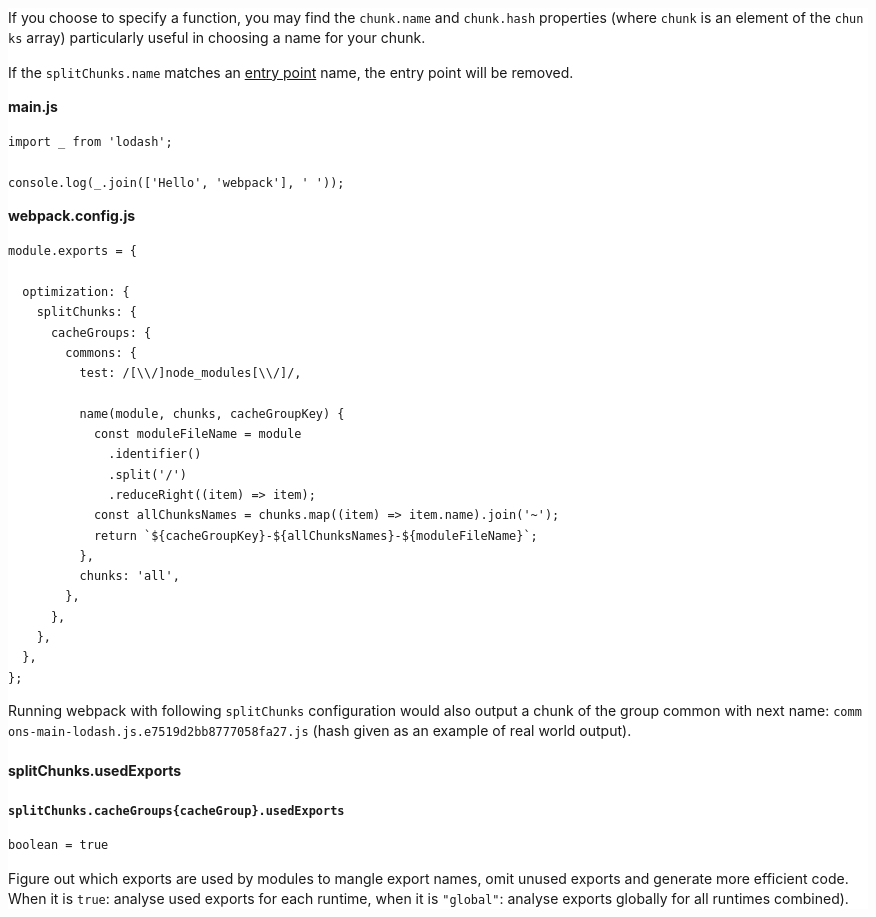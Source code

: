 If you choose to specify a function, you may find the `chunk.name` and `chunk.hash` properties (where `chunk` is an element of the `chunks` array) particularly useful in choosing a name for your chunk.

If the `splitChunks.name` matches an [entry point](https://webpack.js.org/configuration/entry-context/#entry) name, the entry point will be removed.

**main.js**

```
import _ from 'lodash';

console.log(_.join(['Hello', 'webpack'], ' '));
```

**webpack.config.js**

```
module.exports = {
  
  optimization: {
    splitChunks: {
      cacheGroups: {
        commons: {
          test: /[\\/]node_modules[\\/]/,
          
          name(module, chunks, cacheGroupKey) {
            const moduleFileName = module
              .identifier()
              .split('/')
              .reduceRight((item) => item);
            const allChunksNames = chunks.map((item) => item.name).join('~');
            return `${cacheGroupKey}-${allChunksNames}-${moduleFileName}`;
          },
          chunks: 'all',
        },
      },
    },
  },
};
```

Running webpack with following `splitChunks` configuration would also output a chunk of the group common with next name: `commons-main-lodash.js.e7519d2bb8777058fa27.js` (hash given as an example of real world output).

#### splitChunks.usedExports

**`splitChunks.cacheGroups{cacheGroup}.usedExports`**

`boolean = true`

Figure out which exports are used by modules to mangle export names, omit unused exports and generate more efficient code. When it is `true`: analyse used exports for each runtime, when it is `"global"`: analyse exports globally for all runtimes combined).

